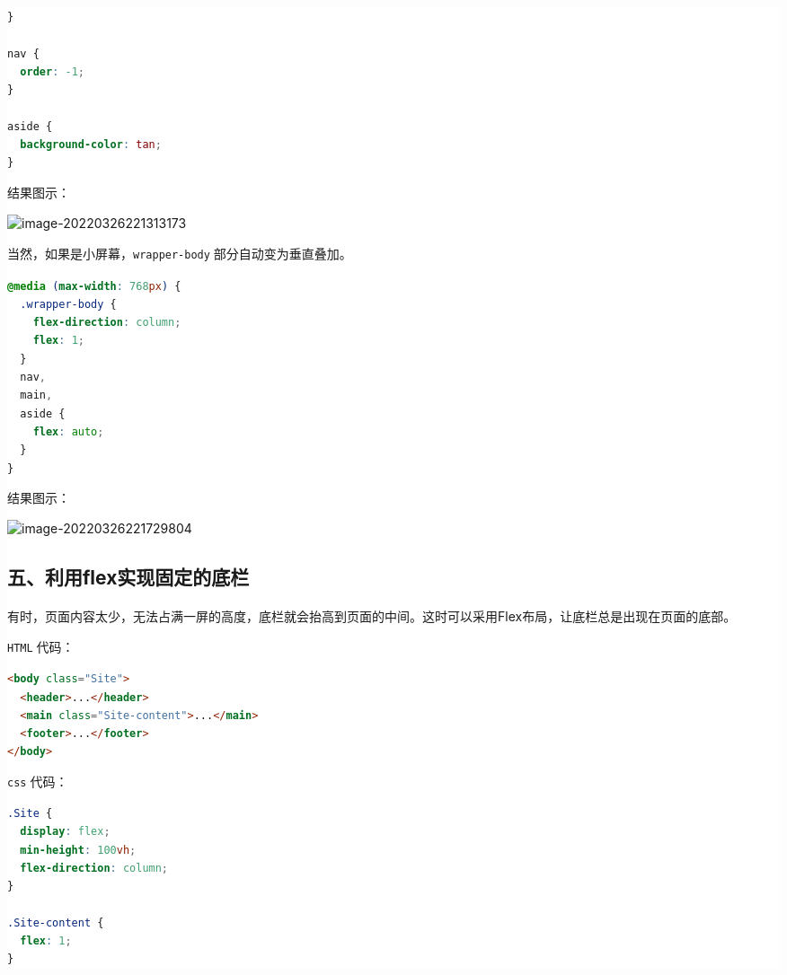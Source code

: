 ```css
}

nav {
  order: -1;
}

aside {
  background-color: tan;
}
```

结果图示：

![image-20220326221313173](https://cdn.jsdelivr.net/gh/threey333/Picture/flex布局/20220326221313.png)



当然，如果是小屏幕，`wrapper-body` 部分自动变为垂直叠加。

```css
@media (max-width: 768px) {
  .wrapper-body {
    flex-direction: column;
    flex: 1;
  }
  nav,
  main,
  aside {
    flex: auto;
  }
}
```

结果图示：

![image-20220326221729804](https://cdn.jsdelivr.net/gh/threey333/Picture/flex布局/20220326221729.png)



## 五、利用flex实现固定的底栏

有时，页面内容太少，无法占满一屏的高度，底栏就会抬高到页面的中间。这时可以采用Flex布局，让底栏总是出现在页面的底部。

`HTML` 代码：

```html
<body class="Site">
  <header>...</header>
  <main class="Site-content">...</main>
  <footer>...</footer>
</body>
```

`css` 代码：

```css
.Site {
  display: flex;
  min-height: 100vh;
  flex-direction: column;
}

.Site-content {
  flex: 1;
}
```

